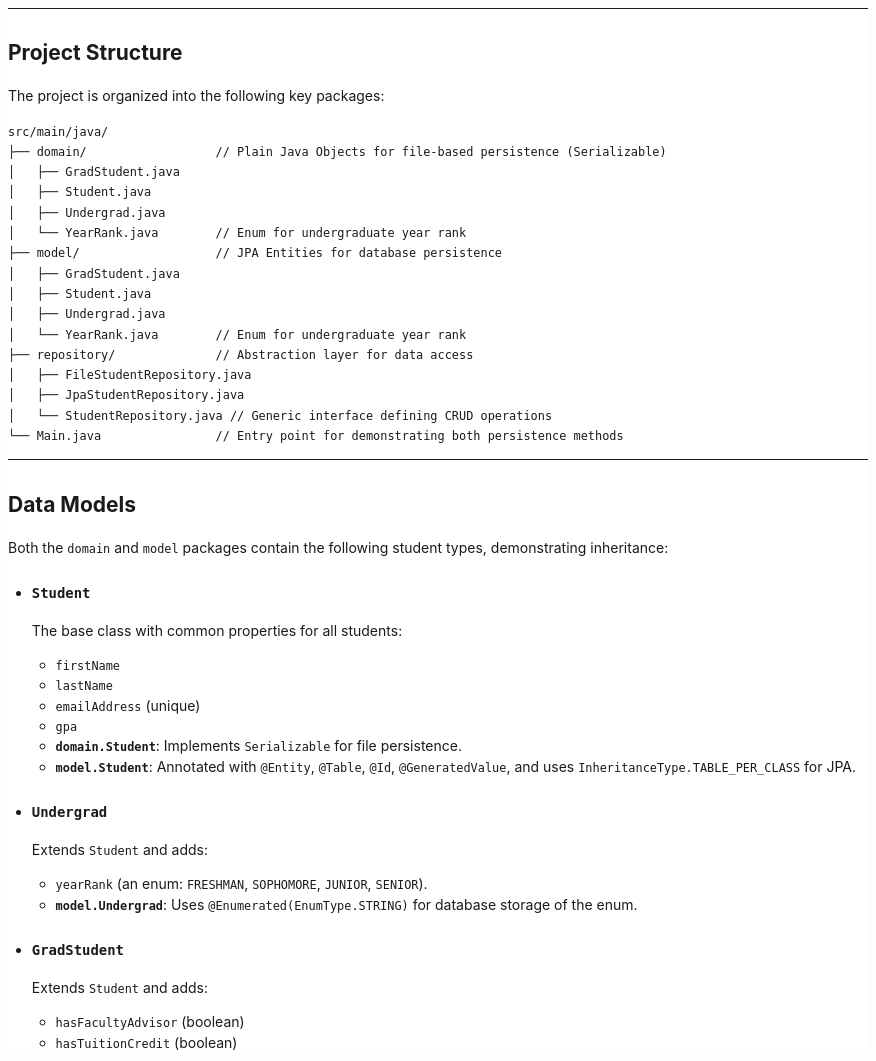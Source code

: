 -----

## Project Structure

The project is organized into the following key packages:

```
src/main/java/
├── domain/                  // Plain Java Objects for file-based persistence (Serializable)
│   ├── GradStudent.java
│   ├── Student.java
│   ├── Undergrad.java
│   └── YearRank.java        // Enum for undergraduate year rank
├── model/                   // JPA Entities for database persistence
│   ├── GradStudent.java
│   ├── Student.java
│   ├── Undergrad.java
│   └── YearRank.java        // Enum for undergraduate year rank
├── repository/              // Abstraction layer for data access
│   ├── FileStudentRepository.java
│   ├── JpaStudentRepository.java
│   └── StudentRepository.java // Generic interface defining CRUD operations
└── Main.java                // Entry point for demonstrating both persistence methods
```

-----

## Data Models

Both the `domain` and `model` packages contain the following student types, demonstrating inheritance:

* ### `Student`

  The base class with common properties for all students:

    * `firstName`
    * `lastName`
    * `emailAddress` (unique)
    * `gpa`
    * **`domain.Student`**: Implements `Serializable` for file persistence.
    * **`model.Student`**: Annotated with `@Entity`, `@Table`, `@Id`, `@GeneratedValue`, and uses `InheritanceType.TABLE_PER_CLASS` for JPA.

* ### `Undergrad`

  Extends `Student` and adds:

    * `yearRank` (an enum: `FRESHMAN`, `SOPHOMORE`, `JUNIOR`, `SENIOR`).
    * **`model.Undergrad`**: Uses `@Enumerated(EnumType.STRING)` for database storage of the enum.

* ### `GradStudent`

  Extends `Student` and adds:

    * `hasFacultyAdvisor` (boolean)
    * `hasTuitionCredit` (boolean)
